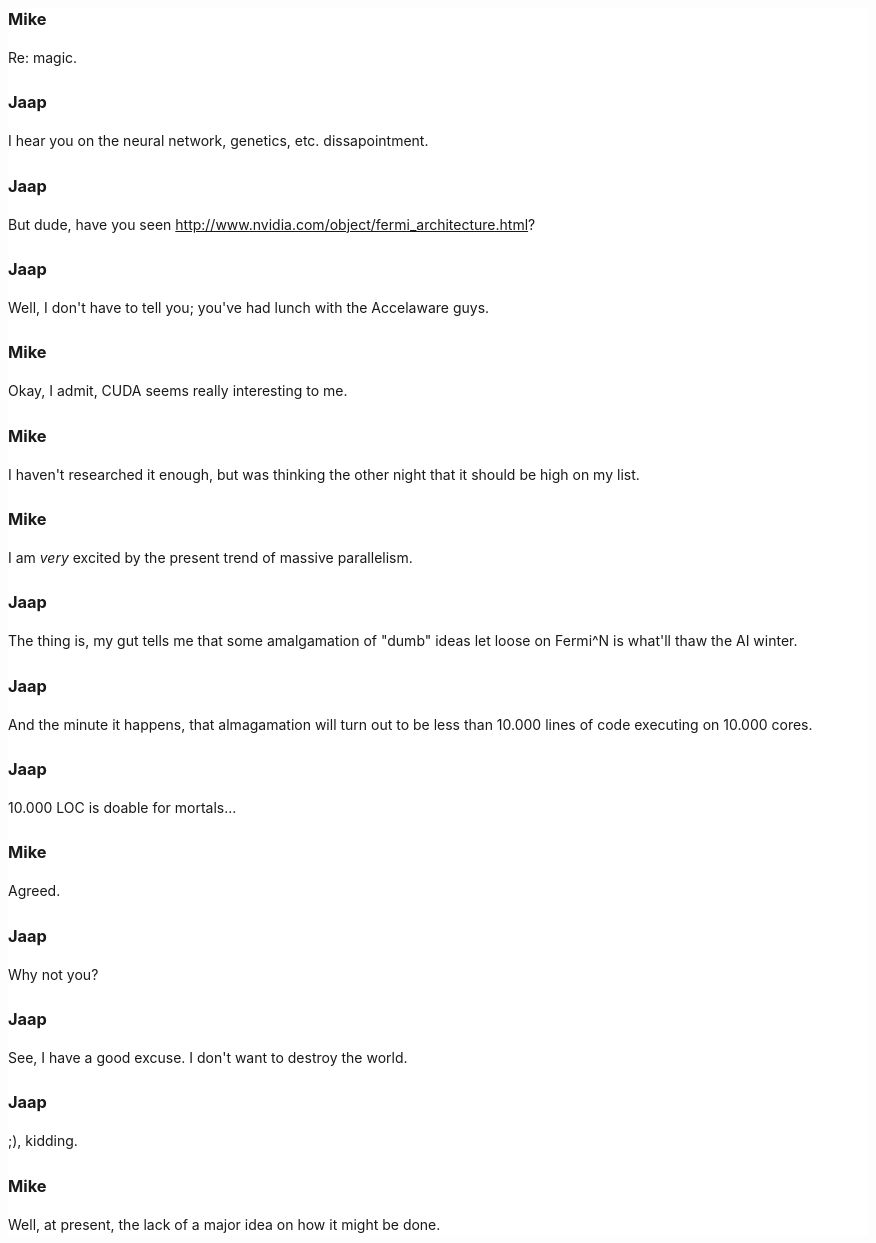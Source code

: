 ### Mike
Re: magic.

### Jaap
I hear you on the neural network, genetics, etc. dissapointment.

### Jaap
But dude, have you seen http://www.nvidia.com/object/fermi_architecture.html?

### Jaap
Well, I don't have to tell you; you've had lunch with the Accelaware guys.

### Mike
Okay, I admit, CUDA seems really interesting to me.

### Mike
I haven't researched it enough, but was thinking the other night that it should
be high on my list.

### Mike
I am *very* excited by the present trend of massive parallelism.

### Jaap
The thing is, my gut tells me that some amalgamation of "dumb" ideas let loose on
Fermi^N is what'll thaw the AI winter.

### Jaap
And the minute it happens, that almagamation will turn out to be less than 10.000
lines of code executing on 10.000 cores.

### Jaap
10.000 LOC is doable for mortals...

### Mike
Agreed.

### Jaap
Why not you?

### Jaap
See, I have a good excuse. I don't want to destroy the world.

### Jaap
;), kidding.

### Mike
Well, at present, the lack of a major idea on how it might be done.
